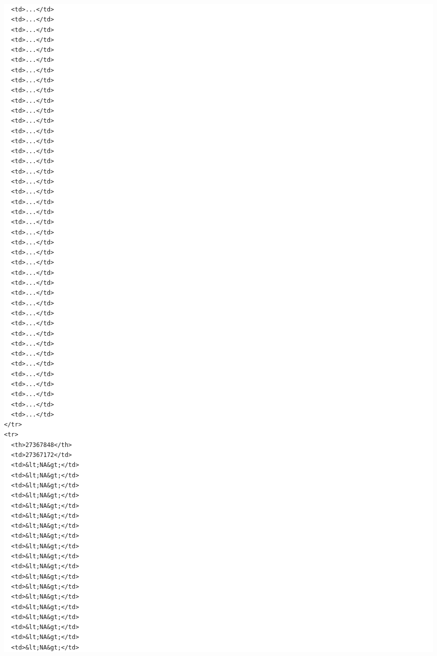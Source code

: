       <td>...</td>
      <td>...</td>
      <td>...</td>
      <td>...</td>
      <td>...</td>
      <td>...</td>
      <td>...</td>
      <td>...</td>
      <td>...</td>
      <td>...</td>
      <td>...</td>
      <td>...</td>
      <td>...</td>
      <td>...</td>
      <td>...</td>
      <td>...</td>
      <td>...</td>
      <td>...</td>
      <td>...</td>
      <td>...</td>
      <td>...</td>
      <td>...</td>
      <td>...</td>
      <td>...</td>
      <td>...</td>
      <td>...</td>
      <td>...</td>
      <td>...</td>
      <td>...</td>
      <td>...</td>
      <td>...</td>
      <td>...</td>
      <td>...</td>
      <td>...</td>
      <td>...</td>
      <td>...</td>
      <td>...</td>
      <td>...</td>
      <td>...</td>
      <td>...</td>
      <td>...</td>
    </tr>
    <tr>
      <th>27367848</th>
      <td>27367172</td>
      <td>&lt;NA&gt;</td>
      <td>&lt;NA&gt;</td>
      <td>&lt;NA&gt;</td>
      <td>&lt;NA&gt;</td>
      <td>&lt;NA&gt;</td>
      <td>&lt;NA&gt;</td>
      <td>&lt;NA&gt;</td>
      <td>&lt;NA&gt;</td>
      <td>&lt;NA&gt;</td>
      <td>&lt;NA&gt;</td>
      <td>&lt;NA&gt;</td>
      <td>&lt;NA&gt;</td>
      <td>&lt;NA&gt;</td>
      <td>&lt;NA&gt;</td>
      <td>&lt;NA&gt;</td>
      <td>&lt;NA&gt;</td>
      <td>&lt;NA&gt;</td>
      <td>&lt;NA&gt;</td>
      <td>&lt;NA&gt;</td>